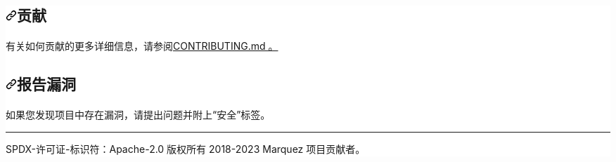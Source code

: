<h2 tabindex="-1" dir="auto"><a id="user-content-contributing" class="anchor" aria-hidden="true" tabindex="-1" href="#contributing"><svg class="octicon octicon-link" viewBox="0 0 16 16" version="1.1" width="16" height="16" aria-hidden="true"><path d="m7.775 3.275 1.25-1.25a3.5 3.5 0 1 1 4.95 4.95l-2.5 2.5a3.5 3.5 0 0 1-4.95 0 .751.751 0 0 1 .018-1.042.751.751 0 0 1 1.042-.018 1.998 1.998 0 0 0 2.83 0l2.5-2.5a2.002 2.002 0 0 0-2.83-2.83l-1.25 1.25a.751.751 0 0 1-1.042-.018.751.751 0 0 1-.018-1.042Zm-4.69 9.64a1.998 1.998 0 0 0 2.83 0l1.25-1.25a.751.751 0 0 1 1.042.018.751.751 0 0 1 .018 1.042l-1.25 1.25a3.5 3.5 0 1 1-4.95-4.95l2.5-2.5a3.5 3.5 0 0 1 4.95 0 .751.751 0 0 1-.018 1.042.751.751 0 0 1-1.042.018 1.998 1.998 0 0 0-2.83 0l-2.5 2.5a1.998 1.998 0 0 0 0 2.83Z"></path></svg></a><font style="vertical-align: inherit;"><font style="vertical-align: inherit;">贡献</font></font></h2>
<p dir="auto"><font style="vertical-align: inherit;"><font style="vertical-align: inherit;">有关如何贡献的更多详细信息，</font><font style="vertical-align: inherit;">请参阅</font></font><a href="https://github.com/MarquezProject/marquez/blob/main/CONTRIBUTING.md"><font style="vertical-align: inherit;"><font style="vertical-align: inherit;">CONTRIBUTING.md 。</font></font></a><font style="vertical-align: inherit;"></font></p>
<h2 tabindex="-1" dir="auto"><a id="user-content-reporting-a-vulnerability" class="anchor" aria-hidden="true" tabindex="-1" href="#reporting-a-vulnerability"><svg class="octicon octicon-link" viewBox="0 0 16 16" version="1.1" width="16" height="16" aria-hidden="true"><path d="m7.775 3.275 1.25-1.25a3.5 3.5 0 1 1 4.95 4.95l-2.5 2.5a3.5 3.5 0 0 1-4.95 0 .751.751 0 0 1 .018-1.042.751.751 0 0 1 1.042-.018 1.998 1.998 0 0 0 2.83 0l2.5-2.5a2.002 2.002 0 0 0-2.83-2.83l-1.25 1.25a.751.751 0 0 1-1.042-.018.751.751 0 0 1-.018-1.042Zm-4.69 9.64a1.998 1.998 0 0 0 2.83 0l1.25-1.25a.751.751 0 0 1 1.042.018.751.751 0 0 1 .018 1.042l-1.25 1.25a3.5 3.5 0 1 1-4.95-4.95l2.5-2.5a3.5 3.5 0 0 1 4.95 0 .751.751 0 0 1-.018 1.042.751.751 0 0 1-1.042.018 1.998 1.998 0 0 0-2.83 0l-2.5 2.5a1.998 1.998 0 0 0 0 2.83Z"></path></svg></a><font style="vertical-align: inherit;"><font style="vertical-align: inherit;">报告漏洞</font></font></h2>
<p dir="auto"><font style="vertical-align: inherit;"><font style="vertical-align: inherit;">如果您发现项目中存在漏洞，请提出问题并附上“安全”标签。</font></font></p>
<hr>
<p dir="auto"><font style="vertical-align: inherit;"><font style="vertical-align: inherit;">SPDX-许可证-标识符：Apache-2.0 版权所有 2018-2023 Marquez 项目贡献者。</font></font></p>
</article></div>

